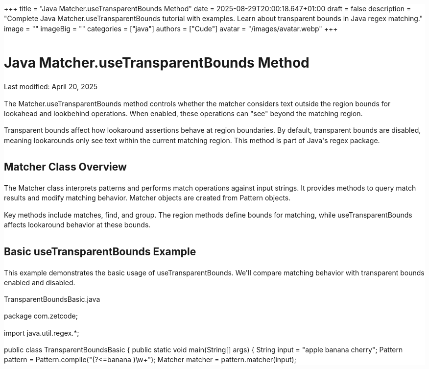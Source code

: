 +++
title = "Java Matcher.useTransparentBounds Method"
date = 2025-08-29T20:00:18.647+01:00
draft = false
description = "Complete Java Matcher.useTransparentBounds tutorial with examples. Learn about transparent bounds in Java regex matching."
image = ""
imageBig = ""
categories = ["java"]
authors = ["Cude"]
avatar = "/images/avatar.webp"
+++

# Java Matcher.useTransparentBounds Method

Last modified: April 20, 2025

 

The Matcher.useTransparentBounds method controls whether the
matcher considers text outside the region bounds for lookahead and lookbehind
operations. When enabled, these operations can "see" beyond the matching region.

Transparent bounds affect how lookaround assertions behave at region boundaries.
By default, transparent bounds are disabled, meaning lookarounds only see text
within the current matching region. This method is part of Java's regex package.

## Matcher Class Overview

The Matcher class interprets patterns and performs match operations
against input strings. It provides methods to query match results and modify
matching behavior. Matcher objects are created from Pattern objects.

Key methods include matches, find, and group.
The region methods define bounds for matching, while
useTransparentBounds affects lookaround behavior at these bounds.

## Basic useTransparentBounds Example

This example demonstrates the basic usage of useTransparentBounds.
We'll compare matching behavior with transparent bounds enabled and disabled.

TransparentBoundsBasic.java
  

package com.zetcode;

import java.util.regex.*;

public class TransparentBoundsBasic {
    public static void main(String[] args) {
        String input = "apple banana cherry";
        Pattern pattern = Pattern.compile("(?&lt;=banana )\\w+");
        Matcher matcher = pattern.matcher(input);
        